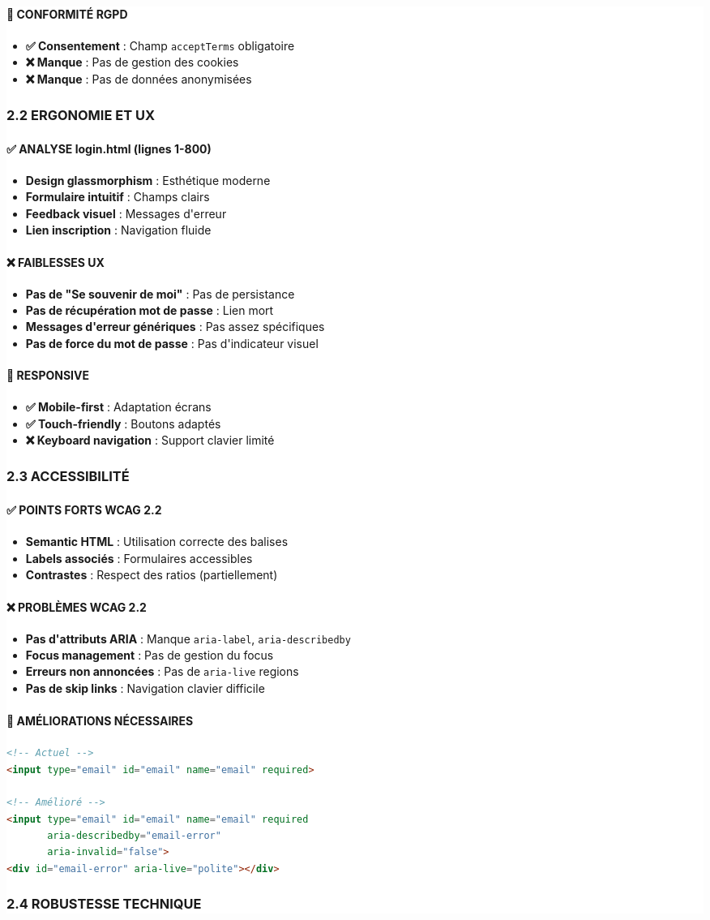 #### 🔧 **CONFORMITÉ RGPD**
- **✅ Consentement** : Champ `acceptTerms` obligatoire
- **❌ Manque** : Pas de gestion des cookies
- **❌ Manque** : Pas de données anonymisées

### 2.2 ERGONOMIE ET UX

#### ✅ **ANALYSE login.html (lignes 1-800)**
- **Design glassmorphism** : Esthétique moderne
- **Formulaire intuitif** : Champs clairs
- **Feedback visuel** : Messages d'erreur
- **Lien inscription** : Navigation fluide

#### ❌ **FAIBLESSES UX**
- **Pas de "Se souvenir de moi"** : Pas de persistance
- **Pas de récupération mot de passe** : Lien mort
- **Messages d'erreur génériques** : Pas assez spécifiques
- **Pas de force du mot de passe** : Pas d'indicateur visuel

#### 📱 **RESPONSIVE**
- **✅ Mobile-first** : Adaptation écrans
- **✅ Touch-friendly** : Boutons adaptés
- **❌ Keyboard navigation** : Support clavier limité

### 2.3 ACCESSIBILITÉ

#### ✅ **POINTS FORTS WCAG 2.2**
- **Semantic HTML** : Utilisation correcte des balises
- **Labels associés** : Formulaires accessibles
- **Contrastes** : Respect des ratios (partiellement)

#### ❌ **PROBLÈMES WCAG 2.2**
- **Pas d'attributs ARIA** : Manque `aria-label`, `aria-describedby`
- **Focus management** : Pas de gestion du focus
- **Erreurs non annoncées** : Pas de `aria-live` regions
- **Pas de skip links** : Navigation clavier difficile

#### 🔧 **AMÉLIORATIONS NÉCESSAIRES**
```html
<!-- Actuel -->
<input type="email" id="email" name="email" required>

<!-- Amélioré -->
<input type="email" id="email" name="email" required
       aria-describedby="email-error"
       aria-invalid="false">
<div id="email-error" aria-live="polite"></div>
```

### 2.4 ROBUSTESSE TECHNIQUE
